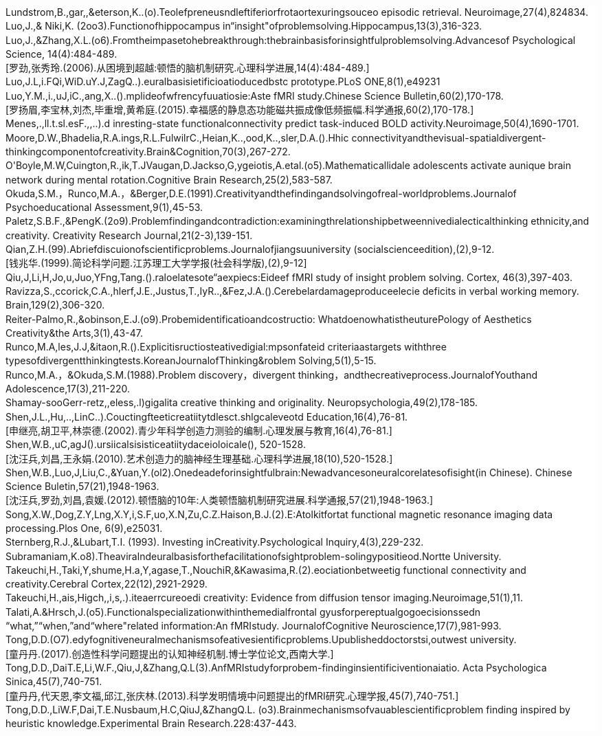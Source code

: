 Lundstrom,B.,gar,,&eterson,K..(o).Teolefpreneusndleftiferiorfrotaortexuringsouceo episodic retrieval. Neuroimage,27(4),824834.   
Luo,J.,& Niki,K. (2oo3).Functionofhippocampus in“insight"ofproblemsolving.Hippocampus,13(3),316-323.   
Luo,J.,&Zhang,X.L.(o6).Fromtheimpasetohebreakthrough:thebrainbasisforinsightfulproblemsolving.Advancesof Psychological Science, 14(4):484-489.   
[罗劲,张秀玲.(2006).从困境到超越:顿悟的脑机制研究.心理科学进展,14(4):484-489.]   
Luo,J.L,i.FQi,WiD.uY.J,ZagQ..).euralbasisietificioatioducedbstc prototype.PLoS ONE,8(1),e49231   
Luo,Y.M.,i.,uJ,iC.,ang,X..().mplideofwfrencyfuuatiosie:Aste fMRI study.Chinese Science Bulletin,60(2),170-178.   
[罗扬眉,李宝林,刘杰,毕重增,黄希庭.(2015).幸福感的静息态功能磁共振成像低频振幅.科学通报,60(2),170-178.]   
Menes,.,ll.t.sl.esF.,,..).d inresting-state functionalconnectivity predict task-induced BOLD activity.Neuroimage,50(4),1690-1701.   
Moore,D.W.,Bhadelia,R.A.ings,R.L.FulwilrC.,Heian,K..,ood,K..,sler,D.A.().Hhic connectivityandthevisual-spatialdivergent-thinkingcomponentofcreativity.Brain&Cognition,70(3),267-272.   
O'Boyle,M.W,Cuington,R.,ik,T.JVaugan,D.Jackso,G,ygeiotis,A.etal.(o5).Mathematicallidale adolescents activate aunique brain network during mental rotation.Cognitive Brain Research,25(2),583-587.   
Okuda,S.M.，Runco,M.A.，&Berger,D.E.(1991).Creativityandthefindingandsolvingofreal-worldproblems.Journalof Psychoeducational Assessment,9(1),45-53.   
Paletz,S.B.F.,&PengK.(2o9).Problemfindingandcontradiction:examiningthrelationshipbetweennivedialecticalthinking ethnicity,and creativity. Creativity Research Journal,21(2-3),139-151.   
Qian,Z.H.(99).Abriefdiscuionofscientificproblems.Journalofjiangsuuniversity (socialscienceedition),(2),9-12.   
[钱兆华.(1999).简论科学问题.江苏理工大学学报(社会科学版),(2),9-12]   
Qiu,J,Li,H,Jo,u,Juo,YFng,Tang.().raloelatesote“aexpiecs:Eideef fMRI study of insight problem solving. Cortex, 46(3),397-403.   
Ravizza,S.,ccorick,C.A.,hlerf,J.E.,Justus,T.,IyR..,&Fez,J.A.().Cerebelardamageproduceelecie deficits in verbal working memory. Brain,129(2),306-320.   
Reiter-Palmo,R.,&obinson,E.J.(o9).Probemidentificatioandcostructio: WhatdoenowhatistheuturePology of Aesthetics Creativity&the Arts,3(1),43-47.   
Runco,M.A,les,J.J,&itaon,R.().Explicitisructiosteativedigial:mpsonfateid criteriaastargets withthree typesofdivergentthinkingtests.KoreanJournalofThinking&roblem Solving,5(1),5-15.   
Runco,M.A.，&Okuda,S.M.(1988).Problem discovery，divergent thinking，andthecreativeprocess.JournalofYouthand Adolescence,17(3),211-220.   
Shamay-sooGerr-retz,,eless,.l)gigalita creative thinking and originality. Neuropsychologia,49(2),178-185.   
Shen,J.L.,Hu,..,LinC..).Couctingfteeticreatiitytdlesct.shlgcaleveotd Education,16(4),76-81.   
[申继亮,胡卫平,林崇德.(2002).青少年科学创造力测验的编制.心理发展与教育,16(4),76-81.]   
Shen,W.B.,uC,agJ().ursiicalsisisticeatiitydaceioloicale(), 520-1528.   
[沈汪兵,刘昌,王永娟.(2010).艺术创造力的脑神经生理基础.心理科学进展,18(10),520-1528.]   
Shen,W.B.,Luo,J,Liu,C.,&Yuan,Y.(ol2).Onedeadeforinsightfulbrain:Newadvancesoneuralcorelatesofisight(in Chinese). Chinese Science Buletin,57(21),1948-1963.   
[沈汪兵,罗劲,刘昌,袁媛.(2012).顿悟脑的10年:人类顿悟脑机制研究进展.科学通报,57(21),1948-1963.]   
Song,X.W.,Dog,Z.Y,Lng,X.Y,i,S.F,uo,X.N,Zu,C.Z.Haison,B.J.(2).E:Atolkitfortat functional magnetic resonance imaging data processing.Plos One, 6(9),e25031.   
Sternberg,R.J.,&Lubart,T.I. (1993). Investing inCreativity.Psychological Inquiry,4(3),229-232.   
Subramaniam,K.o8).Theaviralndeuralbasisforthefacilitationofsightproblem-solingypositieod.Nortte University.   
Takeuchi,H.,Taki,Y,shume,H.a,Y,agase,T.,NouchiR,&Kawasima,R.(2).eociationbetweetig functional connectivity and creativity.Cerebral Cortex,22(12),2921-2929.   
Takeuchi,H.,ais,Higch,,i,s,.).iteaerrcureoedi creativity: Evidence from diffusion tensor imaging.Neuroimage,51(1),11.   
Talati,A.&Hrsch,J.(o5).Functionalspecializationwithinthemedialfrontal gyusforpereptualgogoecisionssedn “what,”“when,”and“where"related information:An fMRIstudy. JournalofCognitive Neuroscience,17(7),981-993.   
Tong,D.D.(O7).edyfognitiveneuralmechanismsofeativesientificproblems.Upublisheddoctorstsi,outwest university.   
[童丹丹.(2017).创造性科学问题提出的认知神经机制.博士学位论文,西南大学.]   
Tong,D.D.,DaiT.E,Li,W.F.,Qiu,J,&Zhang,Q.L(3).AnfMRIstudyforprobem-findinginsientificiventionaiatio. Acta Psychologica Sinica,45(7),740-751.   
[童丹丹,代天恩,李文福,邱江,张庆林.(2013).科学发明情境中问题提出的fMRI研究.心理学报,45(7),740-751.]   
Tong,D.D.,LiW.F,Dai,T.E.Nusbaum,H.C,QiuJ,&ZhangQ.L. (o3).Brainmechanismsofvauablescientificproblem finding inspired by heuristic knowledge.Experimental Brain Research.228:437-443.   